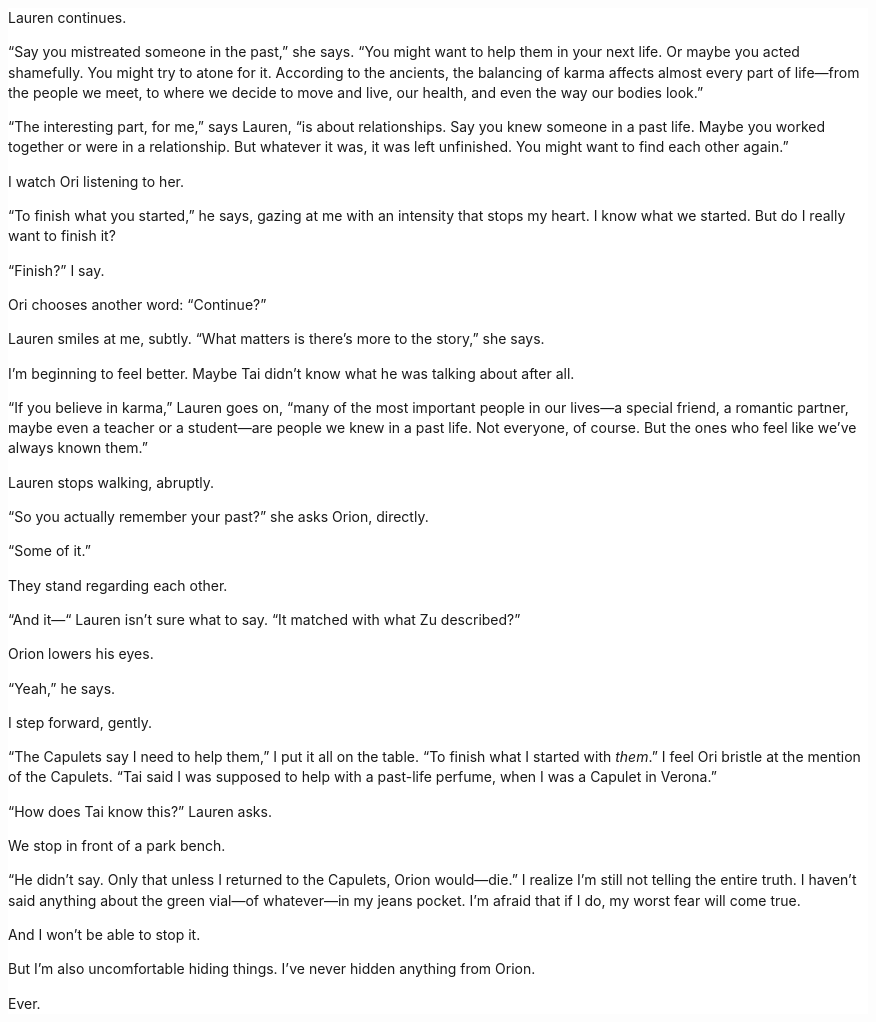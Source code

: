 Lauren continues.  

“Say you mistreated someone in the past,” she says. “You might want to help them in your next life. Or maybe you acted shamefully. You might try to atone for it. According to the ancients, the balancing of karma affects almost every part of life—from the people we meet, to where we decide to move and live, our health, and even the way our bodies look.”  

“The interesting part, for me,” says Lauren, “is about relationships. Say you knew someone in a past life. Maybe you worked together or were in a relationship. But whatever it was, it was left unfinished. You might want to find each other again.”  

I watch Ori listening to her.  

“To finish what you started,” he says, gazing at me with an intensity that stops my heart. I know what we started. But do I really want to finish it?  

“Finish?” I say.  

Ori chooses another word: “Continue?”  

Lauren smiles at me, subtly. “What matters is there’s more to the story,” she says.  

I’m beginning to feel better. Maybe Tai didn’t know what he was talking about after all.  

“If you believe in karma,” Lauren goes on, “many of the most important people in our lives—a special friend, a romantic partner, maybe even a teacher or a student—are people we knew in a past life. Not everyone, of course. But the ones who feel like we’ve always known them.”  

Lauren stops walking, abruptly.  

“So you actually remember your past?” she asks Orion, directly.  

“Some of it.”  

They stand regarding each other.  

“And it—“ Lauren isn’t sure what to say. “It matched with what Zu described?”  

Orion lowers his eyes.  

“Yeah,” he says.  

I step forward, gently.  

“The Capulets say I need to help them,” I put it all on the table. “To finish what I started with *them*.” I feel Ori bristle at the mention of the Capulets. “Tai said I was supposed to help with a past-life perfume, when I was a Capulet in Verona.”  

“How does Tai know this?” Lauren asks.  

We stop in front of a park bench.  

“He didn’t say. Only that unless I returned to the Capulets, Orion would—die.” I realize I’m still not telling the entire truth. I haven’t said anything about the green vial—of whatever—in my jeans pocket. I’m afraid that if I do, my worst fear will come true.  

And I won’t be able to stop it.  

But I’m also uncomfortable hiding things. I’ve never hidden anything from Orion.  

Ever.  
